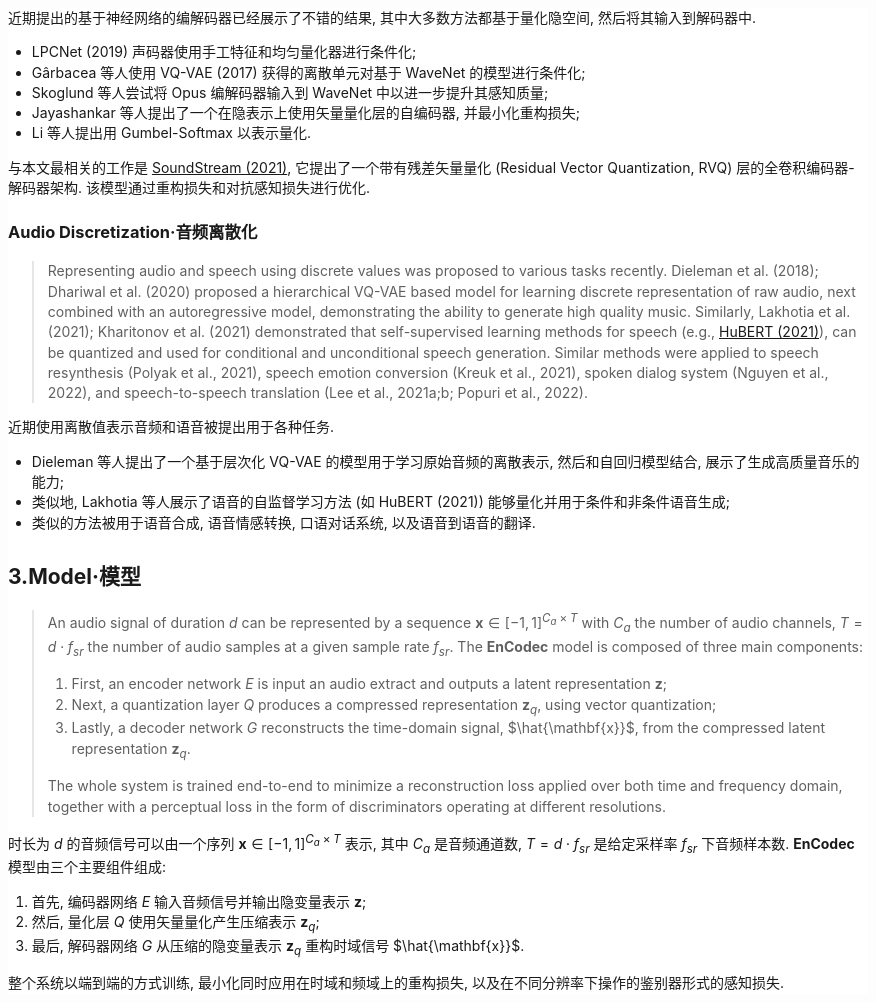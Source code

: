 近期提出的基于神经网络的编解码器已经展示了不错的结果, 其中大多数方法都基于量化隐空间, 然后将其输入到解码器中.
- LPCNet (2019) 声码器使用手工特征和均匀量化器进行条件化;
- Gârbacea 等人使用 VQ-VAE (2017) 获得的离散单元对基于 WaveNet 的模型进行条件化;
- Skoglund 等人尝试将 Opus 编解码器输入到 WaveNet 中以进一步提升其感知质量;
- Jayashankar 等人提出了一个在隐表示上使用矢量量化层的自编码器, 并最小化重构损失;
- Li 等人提出用 Gumbel-Softmax 以表示量化.

与本文最相关的工作是 [SoundStream (2021)](2021.07.07_SoundStream.md), 它提出了一个带有残差矢量量化 (Residual Vector Quantization, RVQ) 层的全卷积编码器-解码器架构. 该模型通过重构损失和对抗感知损失进行优化.

### Audio Discretization·音频离散化

> Representing audio and speech using discrete values was proposed to various tasks recently.
> Dieleman et al. (2018); Dhariwal et al. (2020) proposed a hierarchical VQ-VAE based model for learning discrete representation of raw audio, next combined with an autoregressive model, demonstrating the ability to generate high quality music.
> Similarly, Lakhotia et al. (2021); Kharitonov et al. (2021) demonstrated that self-supervised learning methods for speech (e.g., [HuBERT (2021)](../Speech_Representaion/2021.06.14_HuBERT.md)), can be quantized and used for conditional and unconditional speech generation.
> Similar methods were applied to speech resynthesis (Polyak et al., 2021), speech emotion conversion (Kreuk et al., 2021), spoken dialog system (Nguyen et al., 2022), and speech-to-speech translation (Lee et al., 2021a;b; Popuri et al., 2022).

近期使用离散值表示音频和语音被提出用于各种任务.
- Dieleman 等人提出了一个基于层次化 VQ-VAE 的模型用于学习原始音频的离散表示, 然后和自回归模型结合, 展示了生成高质量音乐的能力;
- 类似地, Lakhotia 等人展示了语音的自监督学习方法 (如 HuBERT (2021)) 能够量化并用于条件和非条件语音生成;
- 类似的方法被用于语音合成, 语音情感转换, 口语对话系统, 以及语音到语音的翻译.

## 3.Model·模型

> An audio signal of duration $d$ can be represented by a sequence $\mathbf{x}\in[−1,1]^{C_a\times T}$ with $C_a$ the number of audio channels, $T=d \cdot f_{sr}$ the number of audio samples at a given sample rate $f_{sr}$.
> The **EnCodec** model is composed of three main components: 
> 1. First, an encoder network $E$ is input an audio extract and outputs a latent representation $\mathbf{z}$;
> 2. Next, a quantization layer $Q$ produces a compressed representation $\mathbf{z}_q$, using vector quantization; 
> 3. Lastly, a decoder network $G$ reconstructs the time-domain signal, $\hat{\mathbf{x}}$, from the compressed latent representation $\mathbf{z}_q$.
>
> The whole system is trained end-to-end to minimize a reconstruction loss applied over both time and frequency domain, together with a perceptual loss in the form of discriminators operating at different resolutions.

时长为 $d$ 的音频信号可以由一个序列 $\mathbf{x}\in [-1,1]^{C_a\times T}$ 表示, 其中 $C_a$ 是音频通道数, $T=d \cdot f_{sr}$ 是给定采样率 $f_{sr}$ 下音频样本数.
**EnCodec** 模型由三个主要组件组成:
1. 首先, 编码器网络 $E$ 输入音频信号并输出隐变量表示 $\mathbf{z}$;
2. 然后, 量化层 $Q$ 使用矢量量化产生压缩表示 $\mathbf{z}_q$;
3. 最后, 解码器网络 $G$ 从压缩的隐变量表示 $\mathbf{z}_q$ 重构时域信号 $\hat{\mathbf{x}}$.

整个系统以端到端的方式训练, 最小化同时应用在时域和频域上的重构损失, 以及在不同分辨率下操作的鉴别器形式的感知损失.
